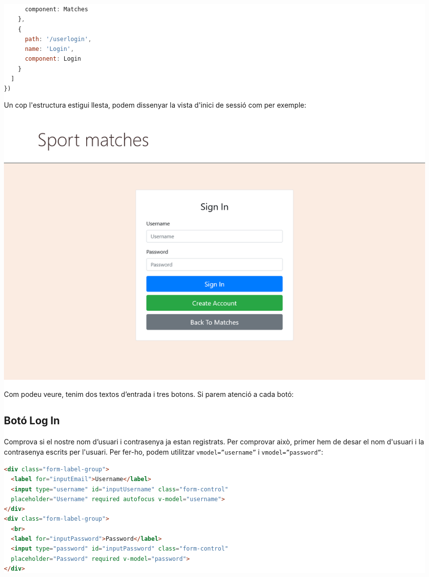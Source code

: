 ```javascript
      component: Matches
    },
    {
      path: '/userlogin',
      name: 'Login',
      component: Login
    }
  ]
})
```
Un cop l'estructura estigui llesta, podem dissenyar la vista d'inici de sessió com per exemple:

![image](figures/sessio-5_login.png)

Com podeu veure, tenim dos textos d’entrada i tres botons.
Si parem atenció a cada botó:

Botó Log In
-------

Comprova si el nostre nom d’usuari i contrasenya ja estan registrats. Per comprovar això, primer hem de desar el nom d'usuari i la contrasenya escrits per l'usuari. Per fer-ho, podem utilitzar `vmodel=”username”` i `vmodel=”password”`:

```html
<div class="form-label-group">
  <label for="inputEmail">Username</label>
  <input type="username" id="inputUsername" class="form-control"
  placeholder="Username" required autofocus v-model="username">
</div>
<div class="form-label-group">
  <br>
  <label for="inputPassword">Password</label>
  <input type="password" id="inputPassword" class="form-control"
  placeholder="Password" required v-model="password">
</div>
```

